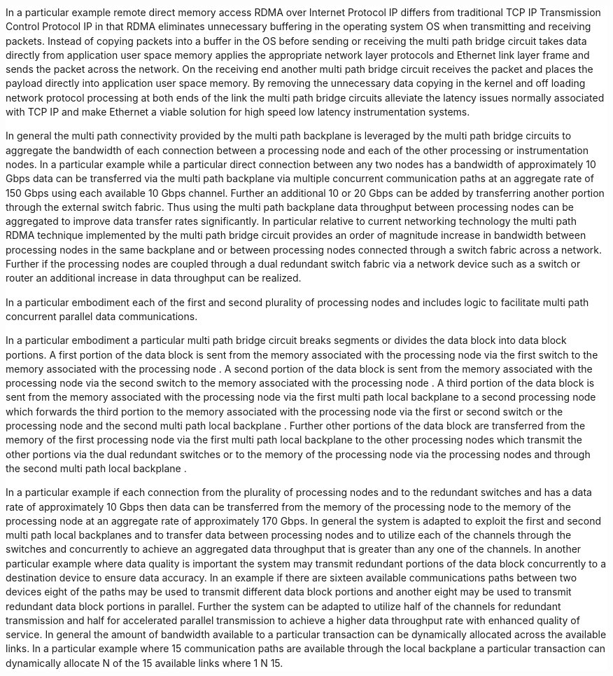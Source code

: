 In a particular example remote direct memory access RDMA over Internet Protocol IP differs from traditional TCP IP Transmission Control Protocol IP in that RDMA eliminates unnecessary buffering in the operating system OS when transmitting and receiving packets. Instead of copying packets into a buffer in the OS before sending or receiving the multi path bridge circuit takes data directly from application user space memory applies the appropriate network layer protocols and Ethernet link layer frame and sends the packet across the network. On the receiving end another multi path bridge circuit receives the packet and places the payload directly into application user space memory. By removing the unnecessary data copying in the kernel and off loading network protocol processing at both ends of the link the multi path bridge circuits alleviate the latency issues normally associated with TCP IP and make Ethernet a viable solution for high speed low latency instrumentation systems.

In general the multi path connectivity provided by the multi path backplane is leveraged by the multi path bridge circuits to aggregate the bandwidth of each connection between a processing node and each of the other processing or instrumentation nodes. In a particular example while a particular direct connection between any two nodes has a bandwidth of approximately 10 Gbps data can be transferred via the multi path backplane via multiple concurrent communication paths at an aggregate rate of 150 Gbps using each available 10 Gbps channel. Further an additional 10 or 20 Gbps can be added by transferring another portion through the external switch fabric. Thus using the multi path backplane data throughput between processing nodes can be aggregated to improve data transfer rates significantly. In particular relative to current networking technology the multi path RDMA technique implemented by the multi path bridge circuit provides an order of magnitude increase in bandwidth between processing nodes in the same backplane and or between processing nodes connected through a switch fabric across a network. Further if the processing nodes are coupled through a dual redundant switch fabric via a network device such as a switch or router an additional increase in data throughput can be realized.

In a particular embodiment each of the first and second plurality of processing nodes and includes logic to facilitate multi path concurrent parallel data communications.

In a particular embodiment a particular multi path bridge circuit breaks segments or divides the data block into data block portions. A first portion of the data block is sent from the memory associated with the processing node via the first switch to the memory associated with the processing node . A second portion of the data block is sent from the memory associated with the processing node via the second switch to the memory associated with the processing node . A third portion of the data block is sent from the memory associated with the processing node via the first multi path local backplane to a second processing node which forwards the third portion to the memory associated with the processing node via the first or second switch or the processing node and the second multi path local backplane . Further other portions of the data block are transferred from the memory of the first processing node via the first multi path local backplane to the other processing nodes which transmit the other portions via the dual redundant switches or to the memory of the processing node via the processing nodes and through the second multi path local backplane .

In a particular example if each connection from the plurality of processing nodes and to the redundant switches and has a data rate of approximately 10 Gbps then data can be transferred from the memory of the processing node to the memory of the processing node at an aggregate rate of approximately 170 Gbps. In general the system is adapted to exploit the first and second multi path local backplanes and to transfer data between processing nodes and to utilize each of the channels through the switches and concurrently to achieve an aggregated data throughput that is greater than any one of the channels. In another particular example where data quality is important the system may transmit redundant portions of the data block concurrently to a destination device to ensure data accuracy. In an example if there are sixteen available communications paths between two devices eight of the paths may be used to transmit different data block portions and another eight may be used to transmit redundant data block portions in parallel. Further the system can be adapted to utilize half of the channels for redundant transmission and half for accelerated parallel transmission to achieve a higher data throughput rate with enhanced quality of service. In general the amount of bandwidth available to a particular transaction can be dynamically allocated across the available links. In a particular example where 15 communication paths are available through the local backplane a particular transaction can dynamically allocate N of the 15 available links where 1 N 15.
